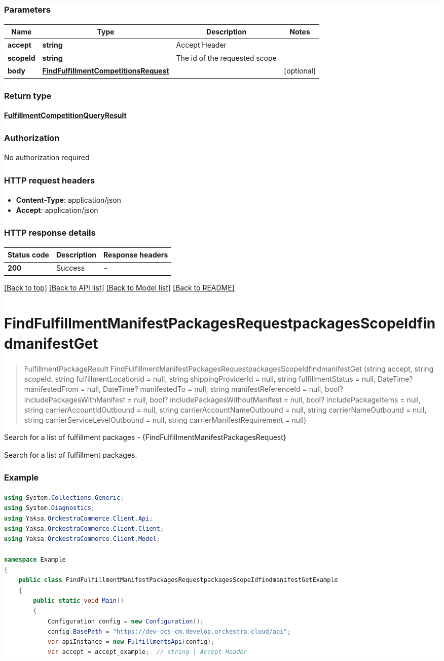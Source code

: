 ### Parameters

Name | Type | Description  | Notes
------------- | ------------- | ------------- | -------------
 **accept** | **string**| Accept Header | 
 **scopeId** | **string**| The id of the requested scope | 
 **body** | [**FindFulfillmentCompetitionsRequest**](FindFulfillmentCompetitionsRequest.md)|  | [optional] 

### Return type

[**FulfillmentCompetitionQueryResult**](FulfillmentCompetitionQueryResult.md)

### Authorization

No authorization required

### HTTP request headers

 - **Content-Type**: application/json
 - **Accept**: application/json


### HTTP response details
| Status code | Description | Response headers |
|-------------|-------------|------------------|
| **200** | Success |  -  |

[[Back to top]](#) [[Back to API list]](../README.md#documentation-for-api-endpoints) [[Back to Model list]](../README.md#documentation-for-models) [[Back to README]](../README.md)

<a name="findfulfillmentmanifestpackagesrequestpackagesscopeidfindmanifestget"></a>
# **FindFulfillmentManifestPackagesRequestpackagesScopeIdfindmanifestGet**
> FulfillmentPackageResult FindFulfillmentManifestPackagesRequestpackagesScopeIdfindmanifestGet (string accept, string scopeId, string fulfillmentLocationId = null, string shippingProviderId = null, string fulfillmentStatus = null, DateTime? manifestedFrom = null, DateTime? manifestedTo = null, string manifestReferenceId = null, bool? includePackagesWithManifest = null, bool? includePackagesWithoutManifest = null, bool? includePackageItems = null, string carrierAccountIdOutbound = null, string carrierAccountNameOutbound = null, string carrierNameOutbound = null, string carrierServiceLevelOutbound = null, string carrierManifestRequirement = null)

Search for a list of fulfillment packages - {FindFulfillmentManifestPackagesRequest}

Search for a list of fulfillment packages.

### Example
```csharp
using System.Collections.Generic;
using System.Diagnostics;
using Yaksa.OrckestraCommerce.Client.Api;
using Yaksa.OrckestraCommerce.Client.Client;
using Yaksa.OrckestraCommerce.Client.Model;

namespace Example
{
    public class FindFulfillmentManifestPackagesRequestpackagesScopeIdfindmanifestGetExample
    {
        public static void Main()
        {
            Configuration config = new Configuration();
            config.BasePath = "https://dev-ocs-cm.develop.orckestra.cloud/api";
            var apiInstance = new FulfillmentsApi(config);
            var accept = accept_example;  // string | Accept Header
```